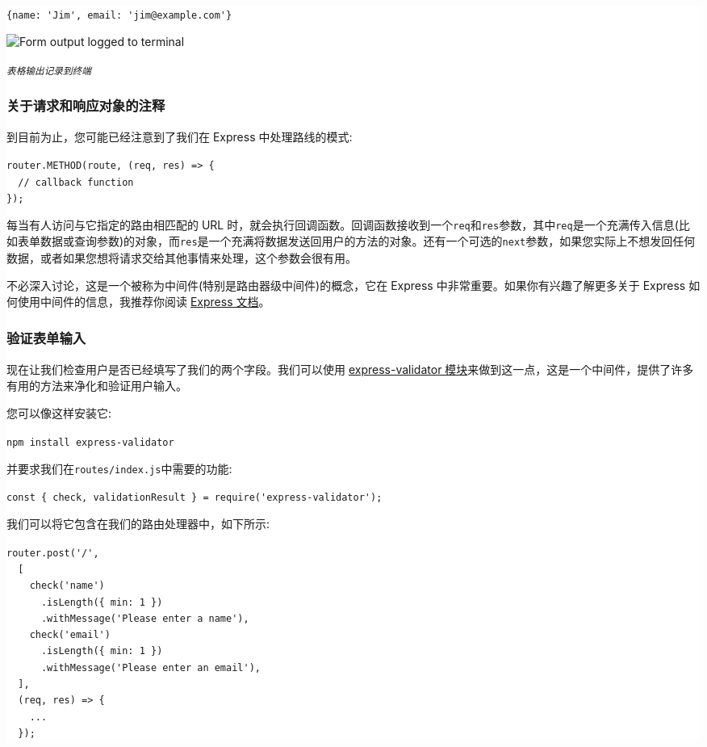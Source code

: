 ```
{name: 'Jim', email: 'jim@example.com'} 
```

![Form output logged to terminal](../Images/eb664116ee609896d5996cd8b97fd7a8.png)

*<small>表格输出记录到终端</small>*

### 关于请求和响应对象的注释

到目前为止，您可能已经注意到了我们在 Express 中处理路线的模式:

```
router.METHOD(route, (req, res) => {
  // callback function
}); 
```

每当有人访问与它指定的路由相匹配的 URL 时，就会执行回调函数。回调函数接收到一个`req`和`res`参数，其中`req`是一个充满传入信息(比如表单数据或查询参数)的对象，而`res`是一个充满将数据发送回用户的方法的对象。还有一个可选的`next`参数，如果您实际上不想发回任何数据，或者如果您想将请求交给其他事情来处理，这个参数会很有用。

不必深入讨论，这是一个被称为中间件(特别是路由器级中间件)的概念，它在 Express 中非常重要。如果你有兴趣了解更多关于 Express 如何使用中间件的信息，我推荐你阅读 [Express 文档](http://expressjs.com/en/guide/using-middleware.html)。

### 验证表单输入

现在让我们检查用户是否已经填写了我们的两个字段。我们可以使用 [express-validator 模块](https://www.npmjs.com/package/express-validator)来做到这一点，这是一个中间件，提供了许多有用的方法来净化和验证用户输入。

您可以像这样安装它:

```
npm install express-validator 
```

并要求我们在`routes/index.js`中需要的功能:

```
const { check, validationResult } = require('express-validator'); 
```

我们可以将它包含在我们的路由处理器中，如下所示:

```
router.post('/',
  [
    check('name')
      .isLength({ min: 1 })
      .withMessage('Please enter a name'),
    check('email')
      .isLength({ min: 1 })
      .withMessage('Please enter an email'),
  ],
  (req, res) => {
    ...
  }); 
```
